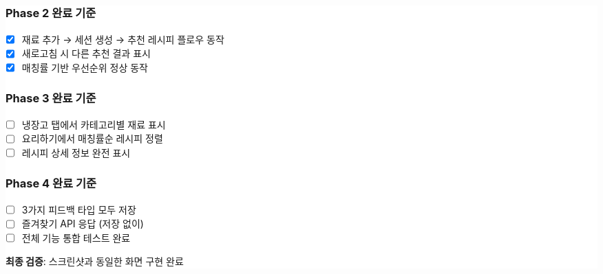 ### Phase 2 완료 기준
- [x] 재료 추가 → 세션 생성 → 추천 레시피 플로우 동작
- [x] 새로고침 시 다른 추천 결과 표시
- [x] 매칭률 기반 우선순위 정상 동작

### Phase 3 완료 기준
- [ ] 냉장고 탭에서 카테고리별 재료 표시
- [ ] 요리하기에서 매칭률순 레시피 정렬
- [ ] 레시피 상세 정보 완전 표시

### Phase 4 완료 기준
- [ ] 3가지 피드백 타입 모두 저장
- [ ] 즐겨찾기 API 응답 (저장 없이)
- [ ] 전체 기능 통합 테스트 완료

**최종 검증**: 스크린샷과 동일한 화면 구현 완료